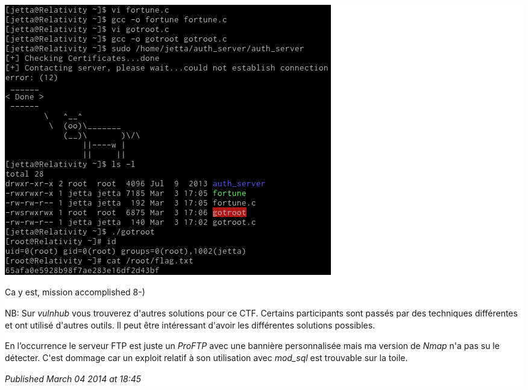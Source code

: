 ![Exploitation de auth_server](https://raw.githubusercontent.com/devl00p/blog/master/images/relativity10.png)

Ca y est, mission accomplished 8-)  

NB: Sur *vulnhub* vous trouverez d'autres solutions pour ce CTF. Certains participants sont passés par des techniques différentes et ont utilisé d'autres outils. Il peut être intéressant d'avoir les différentes solutions possibles.  

En l’occurrence le serveur FTP est juste un *ProFTP* avec une bannière personnalisée mais ma version de *Nmap* n'a pas su le détecter. C'est dommage car un exploit relatif à son utilisation avec *mod\_sql* est trouvable sur la toile.

*Published March 04 2014 at 18:45*